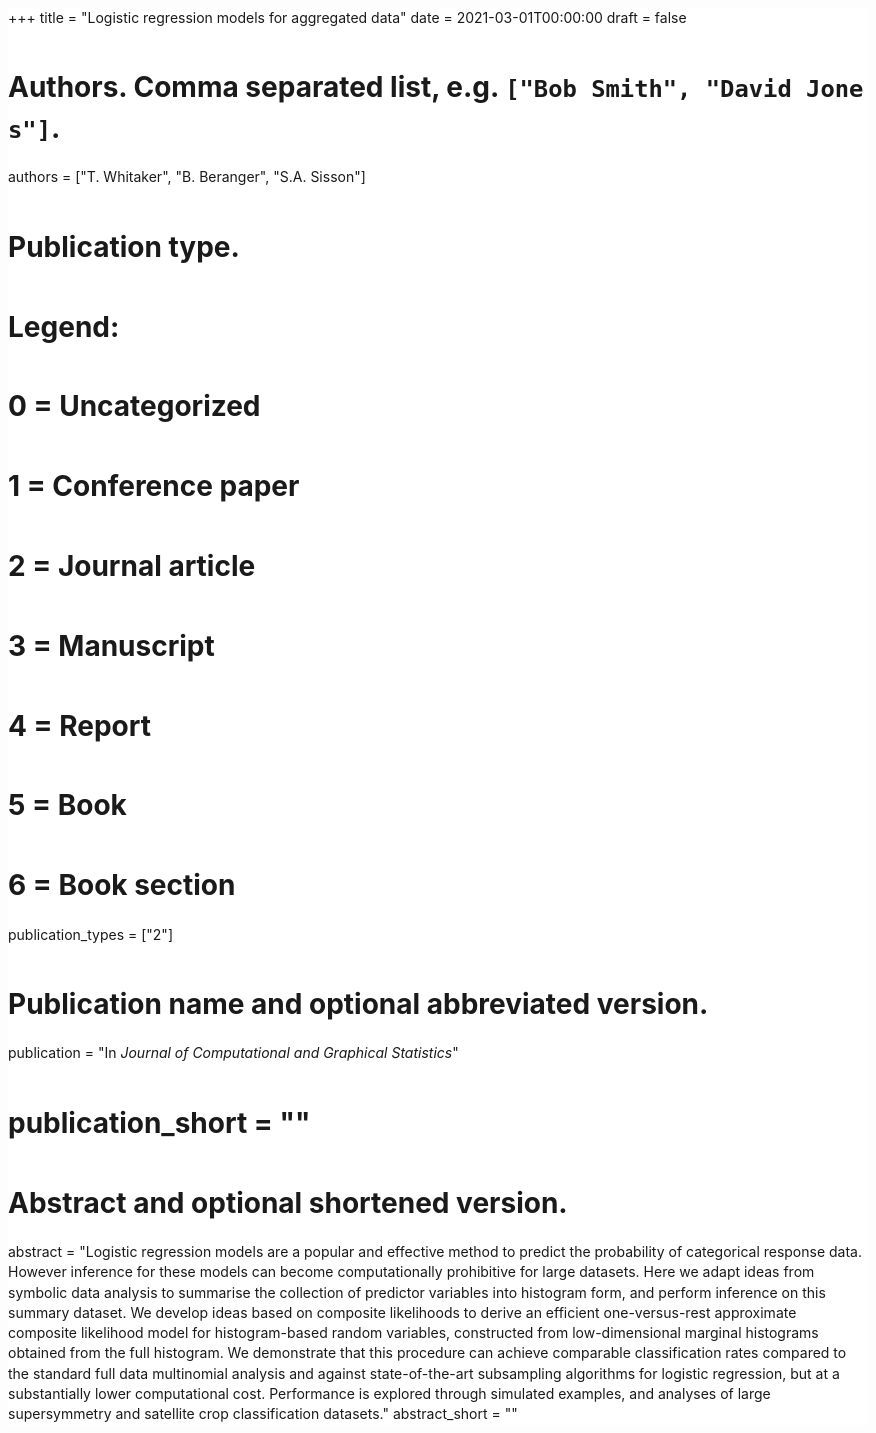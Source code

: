 +++
title = "Logistic regression models for aggregated data"
date = 2021-03-01T00:00:00
draft = false

# Authors. Comma separated list, e.g. `["Bob Smith", "David Jones"]`.
authors = ["T. Whitaker", "B. Beranger", "S.A. Sisson"]

# Publication type.
# Legend:
# 0 = Uncategorized
# 1 = Conference paper
# 2 = Journal article
# 3 = Manuscript
# 4 = Report
# 5 = Book
# 6 = Book section
publication_types = ["2"]

# Publication name and optional abbreviated version.
publication = "In *Journal of Computational and Graphical Statistics*"
# publication_short = ""

# Abstract and optional shortened version.
abstract = "Logistic regression models are a popular and effective method to predict the probability of categorical response data. However inference for these models can become computationally prohibitive for large datasets. Here we adapt ideas from symbolic data analysis to summarise the collection of predictor variables into histogram form, and perform inference on this summary dataset. We develop ideas based on composite likelihoods to derive an efficient one-versus-rest approximate composite likelihood model for histogram-based random variables, constructed from low-dimensional marginal histograms obtained from the full histogram. We demonstrate that this procedure can achieve comparable classification rates compared to the standard full data multinomial analysis and against state-of-the-art subsampling algorithms for logistic regression, but at a substantially lower computational cost. Performance is explored through simulated examples, and analyses of large supersymmetry and satellite crop classification datasets."
abstract_short = ""
